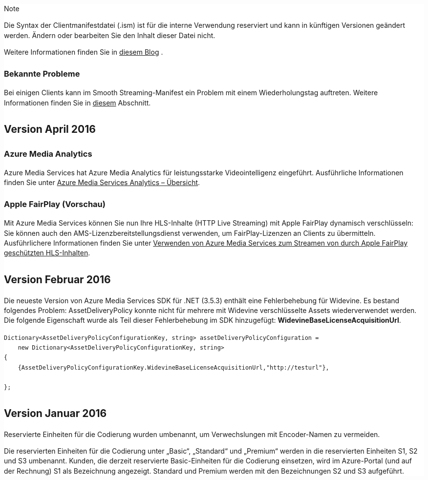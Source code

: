 > [!NOTE]
> Die Syntax der Clientmanifestdatei (.ism) ist für die interne Verwendung reserviert und kann in künftigen Versionen geändert werden. Ändern oder bearbeiten Sie den Inhalt dieser Datei nicht.
> 
> 

Weitere Informationen finden Sie in [diesem Blog](https://blogs.msdn.microsoft.com/randomnumber/2016/07/08/encoder-changes-within-azure-media-services-now-create-ismc-file/) .

### <a name="known-issues"></a>Bekannte Probleme
Bei einigen Clients kann im Smooth Streaming-Manifest ein Problem mit einem Wiederholungstag auftreten. Weitere Informationen finden Sie in [diesem](media-services-deliver-content-overview.md#known-issues) Abschnitt.

## <a id="apr_changes16"></a>Version April 2016
### <a name="azure-media-analytics"></a>Azure Media Analytics
Azure Media Services hat Azure Media Analytics für leistungsstarke Videointelligenz eingeführt. Ausführliche Informationen finden Sie unter [Azure Media Services Analytics – Übersicht](media-services-analytics-overview.md).

### <a name="apple-fairplay-preview"></a>Apple FairPlay (Vorschau)
Mit Azure Media Services können Sie nun Ihre HLS-Inhalte (HTTP Live Streaming) mit Apple FairPlay dynamisch verschlüsseln: Sie können auch den AMS-Lizenzbereitstellungsdienst verwenden, um FairPlay-Lizenzen an Clients zu übermitteln. Ausführlichere Informationen finden Sie unter [Verwenden von Azure Media Services zum Streamen von durch Apple FairPlay geschützten HLS-Inhalten](media-services-protect-hls-with-fairplay.md).

## <a id="feb_changes16"></a>Version Februar 2016
Die neueste Version von Azure Media Services SDK für .NET (3.5.3) enthält eine Fehlerbehebung für Widevine. Es bestand folgendes Problem: AssetDeliveryPolicy konnte nicht für mehrere mit Widevine verschlüsselte Assets wiederverwendet werden. Die folgende Eigenschaft wurde als Teil dieser Fehlerbehebung im SDK hinzugefügt: **WidevineBaseLicenseAcquisitionUrl**.

    Dictionary<AssetDeliveryPolicyConfigurationKey, string> assetDeliveryPolicyConfiguration =
        new Dictionary<AssetDeliveryPolicyConfigurationKey, string>
    {
        {AssetDeliveryPolicyConfigurationKey.WidevineBaseLicenseAcquisitionUrl,"http://testurl"},

    };

## <a id="jan_changes_16"></a>Version Januar 2016
Reservierte Einheiten für die Codierung wurden umbenannt, um Verwechslungen mit Encoder-Namen zu vermeiden.

Die reservierten Einheiten für die Codierung unter „Basic“, „Standard“ und „Premium“ werden in die reservierten Einheiten S1, S2 und S3 umbenannt.  Kunden, die derzeit reservierte Basic-Einheiten für die Codierung einsetzen, wird im Azure-Portal (und auf der Rechnung) S1 als Bezeichnung angezeigt. Standard und Premium werden mit den Bezeichnungen S2 und S3 aufgeführt. 


[MSDN-Forum für Azure Media Services]: http://social.msdn.microsoft.com/forums/azure/home?forum=MediaServices
[Azure Media Services – REST-API-Referenz]: https://docs.microsoft.com/rest/api/media/operations/azure-media-services-rest-api-reference
[Mediendienste – Preisübersicht]: http://azure.microsoft.com/pricing/details/media-services/
[Eingeben von Metadaten]: http://msdn.microsoft.com/library/azure/dn783120.aspx
[Ausgeben von Metadaten]: http://msdn.microsoft.com/library/azure/dn783217.aspx
[Bereitstellen von Inhalten]: http://msdn.microsoft.com/library/azure/hh973618.aspx
[Indizieren von Mediendateien mit Azure Media Indexer]: http://msdn.microsoft.com/library/azure/dn783455.aspx
[StreamingEndpoint]: http://msdn.microsoft.com/library/azure/dn783468.aspx
[Arbeiten mit Azure Media Services-Livestreaming]: http://msdn.microsoft.com/library/azure/dn783466.aspx
[Verwenden der dynamischen AES-128-Verschlüsselung und des Schlüsselübermittlungsdiensts]: http://msdn.microsoft.com/library/azure/dn783457.aspx
[Verwenden der dynamischen PlayReady-Verschlüsselung und des Lizenzübermittlungsdiensts]: http://msdn.microsoft.com/library/azure/dn783467.aspx
[Preview features]: http://azure.microsoft.com/services/preview/
[Media Services PlayReady-Lizenzvorlage – Übersicht]: http://msdn.microsoft.com/library/azure/dn783459.aspx
[Streaming Storage Encrypted Content]: http://msdn.microsoft.com/library/azure/dn783451.aspx
[Azure portal]: https://manage.windowsazure.com
[Dynamische Paketerstellung]: http://msdn.microsoft.com/library/azure/jj889436.aspx
[Nick Drouin's Blog]: http://blog-ndrouin.azurewebsites.net/hls-v3-new-old-thing/
[Schützen von Smooth Streaming und MPEG DASH mit PlayReady]: http://msdn.microsoft.com/library/azure/dn189154.aspx
[Wiederholungslogik im Media Services SDK für .NET]: http://msdn.microsoft.com/library/azure/dn745650.aspx
[Grass Valley Announces EDIUS 7 Streaming Through the Cloud]: http://www.streamingmedia.com/Producer/Articles/ReadArticle.aspx?ArticleID=96351&utm_source=dlvr.it&utm_medium=twitter
[Steuern von Media Services Encoder-Ausgabedateinamen]: http://msdn.microsoft.com/library/azure/dn303341.aspx
[Erstellen von Überlagerungen]: http://msdn.microsoft.com/library/azure/dn640496.aspx
[Zusammenfügen von Videosegmenten]: http://msdn.microsoft.com/library/azure/dn640504.aspx
[Azure Media Services .NET SDK-Versionen 3.0.0.1 und 3.0.0.2]: http://www.gtrifonov.com/2014/02/07/windows-azure-media-services-.net-sdk-3.0.0.2-release/
[Zugriffssteuerungsdiensts für Azure Active Directory]: http://msdn.microsoft.com/library/hh147631.aspx
[Herstellen einer Verbindung mit Media Services mit dem Media Services SDK für .NET]: http://msdn.microsoft.com/library/azure/jj129571.aspx
[Azure Media Services .NET SDK Extensions]: https://github.com/Azure/azure-sdk-for-media-services-extensions/tree/dev
[azure-sdk-tools]: https://github.com/Azure/azure-sdk-tools
[GitHub]: https://github.com/Azure/azure-sdk-for-media-services
[Verwalten von Media Services-Medienobjekte über mehrere Speicherkonten]: http://msdn.microsoft.com/library/azure/dn271889.aspx
[Verarbeiten von Media Services-Auftragsbenachrichtigungen]: http://msdn.microsoft.com/library/azure/dn261241.aspx